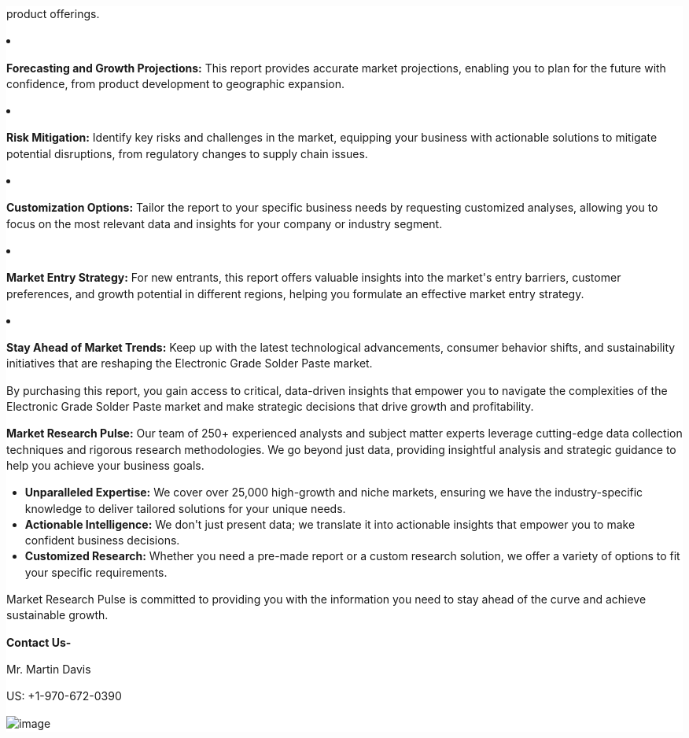 product offerings.</p></li><li><p><strong>Forecasting and Growth Projections:</strong> This report provides accurate market projections, enabling you to plan for the future with confidence, from product development to geographic expansion.</p></li><li><p><strong>Risk Mitigation:</strong> Identify key risks and challenges in the market, equipping your business with actionable solutions to mitigate potential disruptions, from regulatory changes to supply chain issues.</p></li><li><p><strong>Customization Options:</strong> Tailor the report to your specific business needs by requesting customized analyses, allowing you to focus on the most relevant data and insights for your company or industry segment.</p></li><li><p><strong>Market Entry Strategy:</strong> For new entrants, this report offers valuable insights into the market's entry barriers, customer preferences, and growth potential in different regions, helping you formulate an effective market entry strategy.</p></li><li><p><strong>Stay Ahead of Market Trends:</strong> Keep up with the latest technological advancements, consumer behavior shifts, and sustainability initiatives that are reshaping the Electronic Grade Solder Paste market.</p></li></ol><p>By purchasing this report, you gain access to critical, data-driven insights that empower you to navigate the complexities of the Electronic Grade Solder Paste market and make strategic decisions that drive growth and profitability.</p><p><strong>Market Research Pulse:</strong>&nbsp;Our team of 250+ experienced analysts and subject matter experts leverage cutting-edge data collection techniques and rigorous research methodologies. We go beyond just data, providing insightful analysis and strategic guidance to help you achieve your business goals.</p><ul><li><strong>Unparalleled Expertise:</strong>&nbsp;We cover over 25,000 high-growth and niche markets, ensuring we have the industry-specific knowledge to deliver tailored solutions for your unique needs.</li><li><strong>Actionable Intelligence:</strong>&nbsp;We don't just present data; we translate it into actionable insights that empower you to make confident business decisions.</li><li><strong>Customized Research:</strong>&nbsp;Whether you need a pre-made report or a custom research solution, we offer a variety of options to fit your specific requirements.</li></ul><p>Market Research Pulse is committed to providing you with the information you need to stay ahead of the curve and achieve sustainable growth.</p><p><strong>Contact Us-</strong></p><p>Mr. Martin Davis</p><p>US: +1-970-672-0390</p>
![image](https://github.com/user-attachments/assets/e3aa9153-d7ab-45f5-b1d6-2d761252c3f8)

